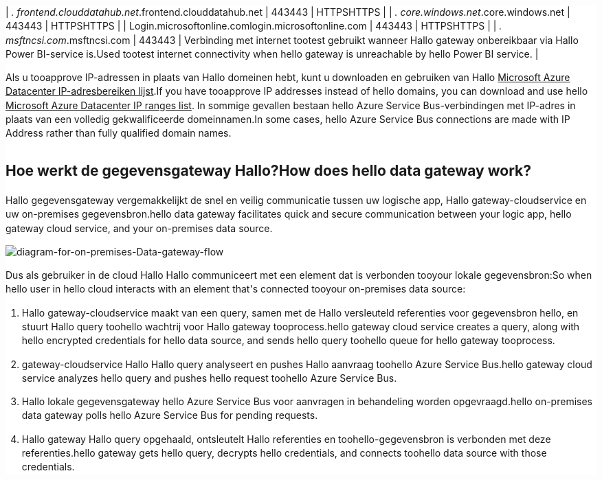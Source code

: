 | <span data-ttu-id="3286a-234">*. frontend.clouddatahub.net</span><span class="sxs-lookup"><span data-stu-id="3286a-234">*.frontend.clouddatahub.net</span></span> | <span data-ttu-id="3286a-235">443</span><span class="sxs-lookup"><span data-stu-id="3286a-235">443</span></span> | <span data-ttu-id="3286a-236">HTTPS</span><span class="sxs-lookup"><span data-stu-id="3286a-236">HTTPS</span></span> | 
| <span data-ttu-id="3286a-237">*. core.windows.net</span><span class="sxs-lookup"><span data-stu-id="3286a-237">*.core.windows.net</span></span> | <span data-ttu-id="3286a-238">443</span><span class="sxs-lookup"><span data-stu-id="3286a-238">443</span></span> | <span data-ttu-id="3286a-239">HTTPS</span><span class="sxs-lookup"><span data-stu-id="3286a-239">HTTPS</span></span> | 
| <span data-ttu-id="3286a-240">Login.microsoftonline.com</span><span class="sxs-lookup"><span data-stu-id="3286a-240">login.microsoftonline.com</span></span> | <span data-ttu-id="3286a-241">443</span><span class="sxs-lookup"><span data-stu-id="3286a-241">443</span></span> | <span data-ttu-id="3286a-242">HTTPS</span><span class="sxs-lookup"><span data-stu-id="3286a-242">HTTPS</span></span> | 
| <span data-ttu-id="3286a-243">*. msftncsi.com</span><span class="sxs-lookup"><span data-stu-id="3286a-243">*.msftncsi.com</span></span> | <span data-ttu-id="3286a-244">443</span><span class="sxs-lookup"><span data-stu-id="3286a-244">443</span></span> | <span data-ttu-id="3286a-245">Verbinding met internet tootest gebruikt wanneer Hallo gateway onbereikbaar via Hallo Power BI-service is.</span><span class="sxs-lookup"><span data-stu-id="3286a-245">Used tootest internet connectivity when hello gateway is unreachable by hello Power BI service.</span></span> | 

<span data-ttu-id="3286a-246">Als u tooapprove IP-adressen in plaats van Hallo domeinen hebt, kunt u downloaden en gebruiken van Hallo [Microsoft Azure Datacenter IP-adresbereiken lijst](https://www.microsoft.com/download/details.aspx?id=41653).</span><span class="sxs-lookup"><span data-stu-id="3286a-246">If you have tooapprove IP addresses instead of hello domains, you can download and use hello [Microsoft Azure Datacenter IP ranges list](https://www.microsoft.com/download/details.aspx?id=41653).</span></span> <span data-ttu-id="3286a-247">In sommige gevallen bestaan hello Azure Service Bus-verbindingen met IP-adres in plaats van een volledig gekwalificeerde domeinnamen.</span><span class="sxs-lookup"><span data-stu-id="3286a-247">In some cases, hello Azure Service Bus connections are made with IP Address rather than fully qualified domain names.</span></span>

<a name="gateway-cloud-service"></a>
## <a name="how-does-hello-data-gateway-work"></a><span data-ttu-id="3286a-248">Hoe werkt de gegevensgateway Hallo?</span><span class="sxs-lookup"><span data-stu-id="3286a-248">How does hello data gateway work?</span></span>

<span data-ttu-id="3286a-249">Hallo gegevensgateway vergemakkelijkt de snel en veilig communicatie tussen uw logische app, Hallo gateway-cloudservice en uw on-premises gegevensbron.</span><span class="sxs-lookup"><span data-stu-id="3286a-249">hello data gateway facilitates quick and secure communication between your logic app, hello gateway cloud service, and your on-premises data source.</span></span> 

![diagram-for-on-premises-Data-gateway-flow](./media/logic-apps-gateway-install/how-on-premises-data-gateway-works-flow-diagram.png)

<span data-ttu-id="3286a-251">Dus als gebruiker in de cloud Hallo Hallo communiceert met een element dat is verbonden tooyour lokale gegevensbron:</span><span class="sxs-lookup"><span data-stu-id="3286a-251">So when hello user in hello cloud interacts with an element that's connected tooyour on-premises data source:</span></span>

1. <span data-ttu-id="3286a-252">Hallo gateway-cloudservice maakt van een query, samen met de Hallo versleuteld referenties voor gegevensbron hello, en stuurt Hallo query toohello wachtrij voor Hallo gateway tooprocess.</span><span class="sxs-lookup"><span data-stu-id="3286a-252">hello gateway cloud service creates a query, along with hello encrypted credentials for hello data source, and sends hello query toohello queue for hello gateway tooprocess.</span></span>

2. <span data-ttu-id="3286a-253">gateway-cloudservice Hallo Hallo query analyseert en pushes Hallo aanvraag toohello Azure Service Bus.</span><span class="sxs-lookup"><span data-stu-id="3286a-253">hello gateway cloud service analyzes hello query and pushes hello request toohello Azure Service Bus.</span></span>

3. <span data-ttu-id="3286a-254">Hallo lokale gegevensgateway hello Azure Service Bus voor aanvragen in behandeling worden opgevraagd.</span><span class="sxs-lookup"><span data-stu-id="3286a-254">hello on-premises data gateway polls hello Azure Service Bus for pending requests.</span></span>

4. <span data-ttu-id="3286a-255">Hallo gateway Hallo query opgehaald, ontsleutelt Hallo referenties en toohello-gegevensbron is verbonden met deze referenties.</span><span class="sxs-lookup"><span data-stu-id="3286a-255">hello gateway gets hello query, decrypts hello credentials, and connects toohello data source with those credentials.</span></span>
